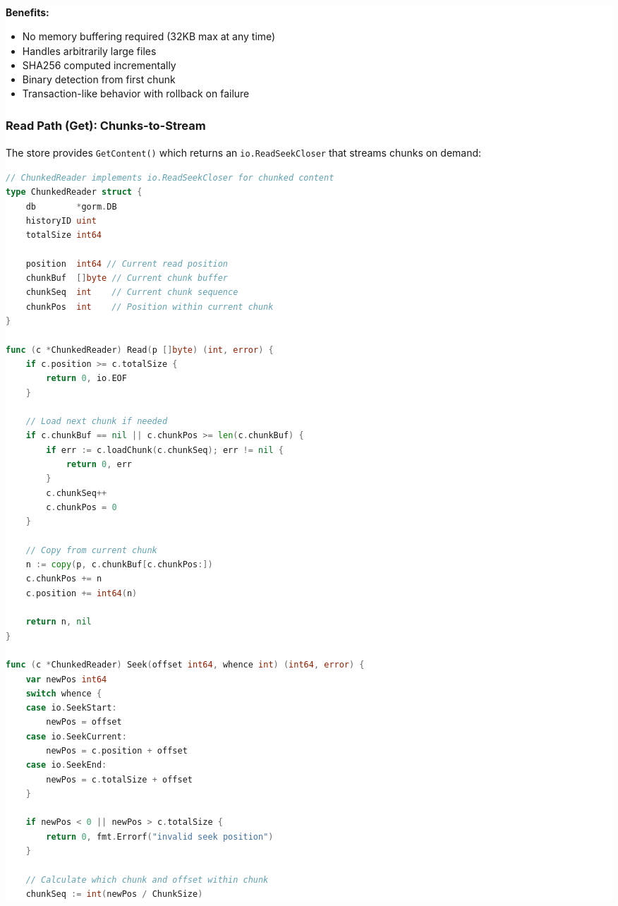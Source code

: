 **Benefits:**
- No memory buffering required (32KB max at any time)
- Handles arbitrarily large files
- SHA256 computed incrementally
- Binary detection from first chunk
- Transaction-like behavior with rollback on failure

### Read Path (Get): Chunks-to-Stream

The store provides `GetContent()` which returns an `io.ReadSeekCloser` that streams chunks on demand:

```go
// ChunkedReader implements io.ReadSeekCloser for chunked content
type ChunkedReader struct {
    db        *gorm.DB
    historyID uint
    totalSize int64

    position  int64 // Current read position
    chunkBuf  []byte // Current chunk buffer
    chunkSeq  int    // Current chunk sequence
    chunkPos  int    // Position within current chunk
}

func (c *ChunkedReader) Read(p []byte) (int, error) {
    if c.position >= c.totalSize {
        return 0, io.EOF
    }

    // Load next chunk if needed
    if c.chunkBuf == nil || c.chunkPos >= len(c.chunkBuf) {
        if err := c.loadChunk(c.chunkSeq); err != nil {
            return 0, err
        }
        c.chunkSeq++
        c.chunkPos = 0
    }

    // Copy from current chunk
    n := copy(p, c.chunkBuf[c.chunkPos:])
    c.chunkPos += n
    c.position += int64(n)

    return n, nil
}

func (c *ChunkedReader) Seek(offset int64, whence int) (int64, error) {
    var newPos int64
    switch whence {
    case io.SeekStart:
        newPos = offset
    case io.SeekCurrent:
        newPos = c.position + offset
    case io.SeekEnd:
        newPos = c.totalSize + offset
    }

    if newPos < 0 || newPos > c.totalSize {
        return 0, fmt.Errorf("invalid seek position")
    }

    // Calculate which chunk and offset within chunk
    chunkSeq := int(newPos / ChunkSize)
```